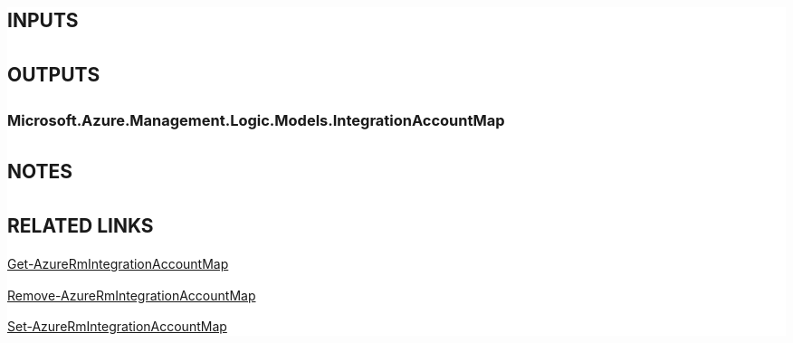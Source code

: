 ## INPUTS

## OUTPUTS

### Microsoft.Azure.Management.Logic.Models.IntegrationAccountMap

## NOTES

## RELATED LINKS

[Get-AzureRmIntegrationAccountMap](xref:ResourceManager/AzureRM.LogicApp/v2.3.0/Get-AzureRmIntegrationAccountMap.md)

[Remove-AzureRmIntegrationAccountMap](xref:ResourceManager/AzureRM.LogicApp/v2.3.0/Remove-AzureRmIntegrationAccountMap.md)

[Set-AzureRmIntegrationAccountMap](xref:ResourceManager/AzureRM.LogicApp/v2.3.0/Set-AzureRmIntegrationAccountMap.md)


